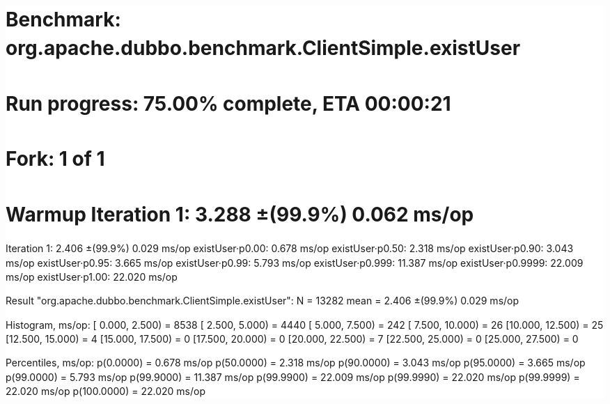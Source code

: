 # Benchmark: org.apache.dubbo.benchmark.ClientSimple.existUser

# Run progress: 75.00% complete, ETA 00:00:21
# Fork: 1 of 1
# Warmup Iteration   1: 3.288 ±(99.9%) 0.062 ms/op
Iteration   1: 2.406 ±(99.9%) 0.029 ms/op
                 existUser·p0.00:   0.678 ms/op
                 existUser·p0.50:   2.318 ms/op
                 existUser·p0.90:   3.043 ms/op
                 existUser·p0.95:   3.665 ms/op
                 existUser·p0.99:   5.793 ms/op
                 existUser·p0.999:  11.387 ms/op
                 existUser·p0.9999: 22.009 ms/op
                 existUser·p1.00:   22.020 ms/op



Result "org.apache.dubbo.benchmark.ClientSimple.existUser":
  N = 13282
  mean =      2.406 ±(99.9%) 0.029 ms/op

  Histogram, ms/op:
    [ 0.000,  2.500) = 8538 
    [ 2.500,  5.000) = 4440 
    [ 5.000,  7.500) = 242 
    [ 7.500, 10.000) = 26 
    [10.000, 12.500) = 25 
    [12.500, 15.000) = 4 
    [15.000, 17.500) = 0 
    [17.500, 20.000) = 0 
    [20.000, 22.500) = 7 
    [22.500, 25.000) = 0 
    [25.000, 27.500) = 0 

  Percentiles, ms/op:
      p(0.0000) =      0.678 ms/op
     p(50.0000) =      2.318 ms/op
     p(90.0000) =      3.043 ms/op
     p(95.0000) =      3.665 ms/op
     p(99.0000) =      5.793 ms/op
     p(99.9000) =     11.387 ms/op
     p(99.9900) =     22.009 ms/op
     p(99.9990) =     22.020 ms/op
     p(99.9999) =     22.020 ms/op
    p(100.0000) =     22.020 ms/op

